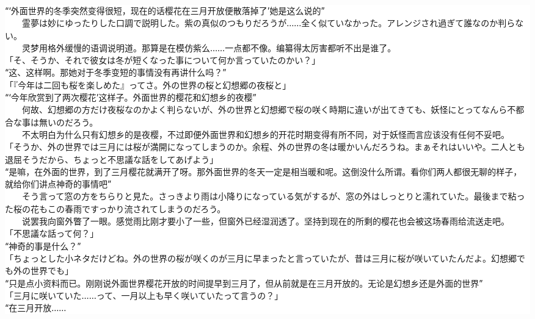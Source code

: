 <div class="poem">“‘外面世界的冬季突然变得很短，现在的话樱花在三月开放便散落掉了’她是这么说的”</div></td></tr><tr class="tt-content" id="=-22" data-pos="&#91;&quot;=&quot;,22&#93;"><td class="tt-ja" lang="ja"><div class="poem">　　霊夢は妙にゆったりした口調で説明した。紫の真似のつもりだろうが……全く似ていなかった。アレンジされ過ぎて誰なのか判らない。</div></td><td class="tt-zh" lang="zh"><div class="poem">　　灵梦用格外缓慢的语调说明道。那算是在模仿紫么……一点都不像。编纂得太厉害都听不出是谁了。</div></td></tr><tr class="tt-content" id="=-23" data-pos="&#91;&quot;=&quot;,23&#93;"><td class="tt-ja" lang="ja"><div class="poem">「そ、そうか、それで彼女は冬が短くなった事について何か言っていたのかい？」</div></td><td class="tt-zh" lang="zh"><div class="poem">“这、这样啊。那她对于冬季变短的事情没有再讲什么吗？”</div></td></tr><tr class="tt-content" id="=-24" data-pos="&#91;&quot;=&quot;,24&#93;"><td class="tt-ja" lang="ja"><div class="poem">「『今年は二回も桜を楽しめた』ってさ。外の世界の桜と幻想郷の夜桜と」</div></td><td class="tt-zh" lang="zh"><div class="poem">“‘今年欣赏到了两次樱花’这样子。外面世界的樱花和幻想乡的夜樱”</div></td></tr><tr class="tt-content" id="=-25" data-pos="&#91;&quot;=&quot;,25&#93;"><td class="tt-ja" lang="ja"><div class="poem">　　何故、幻想郷の方だけ夜桜なのかよく判らないが、外の世界と幻想郷で桜の咲く時期に違いが出てきても、妖怪にとってなんら不都合な事は無いのだろう。</div></td><td class="tt-zh" lang="zh"><div class="poem">　　不太明白为什么只有幻想乡的是夜樱，不过即便外面世界和幻想乡的开花时期变得有所不同，对于妖怪而言应该没有任何不妥吧。</div></td></tr><tr class="tt-content" id="=-26" data-pos="&#91;&quot;=&quot;,26&#93;"><td class="tt-ja" lang="ja"><div class="poem">「そうか、外の世界では三月には桜が満開になってしまうのか。余程、外の世界の冬は暖かいんだろうね。まぁそれはいいや。二人とも退屈そうだから、ちょっと不思議な話をしてあげよう」</div></td><td class="tt-zh" lang="zh"><div class="poem">“是嘛，在外面的世界，到了三月樱花就满开了呀。那外面世界的冬天一定是相当暖和呢。这倒没什么所谓。看你们两人都很无聊的样子，就给你们讲点神奇的事情吧”</div></td></tr><tr class="tt-content" id="=-27" data-pos="&#91;&quot;=&quot;,27&#93;"><td class="tt-ja" lang="ja"><div class="poem">　　そう言って窓の方をちらりと見た。さっきより雨は小降りになっている気がするが、窓の外はしっとりと濡れていた。最後まで粘った桜の花もこの春雨ですっかり流されてしまうのだろう。</div></td><td class="tt-zh" lang="zh"><div class="poem">　　说罢我向窗外瞥了一眼。感觉雨比刚才要小了一些，但窗外已经湿润透了。坚持到现在的所剩的樱花也会被这场春雨给流送走吧。</div></td></tr><tr class="tt-content" id="=-28" data-pos="&#91;&quot;=&quot;,28&#93;"><td class="tt-ja" lang="ja"><div class="poem">「不思議な話って何？」</div></td><td class="tt-zh" lang="zh"><div class="poem">“神奇的事是什么？”</div></td></tr><tr class="tt-content" id="=-29" data-pos="&#91;&quot;=&quot;,29&#93;"><td class="tt-ja" lang="ja"><div class="poem">「ちょっとした小ネタだけどね。外の世界の桜が咲くのが三月に早まったと言っていたが、昔は三月に桜が咲いていたんだよ。幻想郷でも外の世界でも」</div></td><td class="tt-zh" lang="zh"><div class="poem">“只是点小资料而已。刚刚说外面世界樱花开放的时间提早到三月了，但从前就是在三月开放的。无论是幻想乡还是外面的世界”</div></td></tr><tr class="tt-content" id="=-30" data-pos="&#91;&quot;=&quot;,30&#93;"><td class="tt-ja" lang="ja"><div class="poem">「三月に咲いていた……って、一月以上も早く咲いていたって言うの？」</div></td><td class="tt-zh" lang="zh"><div class="poem">“在三月开放……